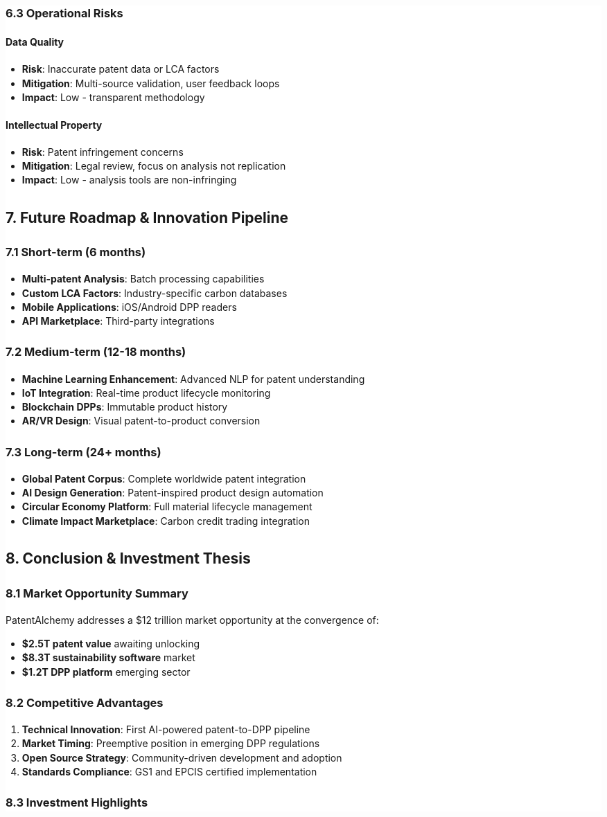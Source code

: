 ### 6.3 Operational Risks

#### Data Quality
- **Risk**: Inaccurate patent data or LCA factors
- **Mitigation**: Multi-source validation, user feedback loops
- **Impact**: Low - transparent methodology

#### Intellectual Property
- **Risk**: Patent infringement concerns
- **Mitigation**: Legal review, focus on analysis not replication
- **Impact**: Low - analysis tools are non-infringing

## 7. Future Roadmap & Innovation Pipeline

### 7.1 Short-term (6 months)
- **Multi-patent Analysis**: Batch processing capabilities
- **Custom LCA Factors**: Industry-specific carbon databases
- **Mobile Applications**: iOS/Android DPP readers
- **API Marketplace**: Third-party integrations

### 7.2 Medium-term (12-18 months)
- **Machine Learning Enhancement**: Advanced NLP for patent understanding
- **IoT Integration**: Real-time product lifecycle monitoring
- **Blockchain DPPs**: Immutable product history
- **AR/VR Design**: Visual patent-to-product conversion

### 7.3 Long-term (24+ months)
- **Global Patent Corpus**: Complete worldwide patent integration
- **AI Design Generation**: Patent-inspired product design automation
- **Circular Economy Platform**: Full material lifecycle management
- **Climate Impact Marketplace**: Carbon credit trading integration

## 8. Conclusion & Investment Thesis

### 8.1 Market Opportunity Summary

PatentAlchemy addresses a $12 trillion market opportunity at the convergence of:
- **$2.5T patent value** awaiting unlocking
- **$8.3T sustainability software** market
- **$1.2T DPP platform** emerging sector

### 8.2 Competitive Advantages

1. **Technical Innovation**: First AI-powered patent-to-DPP pipeline
2. **Market Timing**: Preemptive position in emerging DPP regulations
3. **Open Source Strategy**: Community-driven development and adoption
4. **Standards Compliance**: GS1 and EPCIS certified implementation

### 8.3 Investment Highlights
